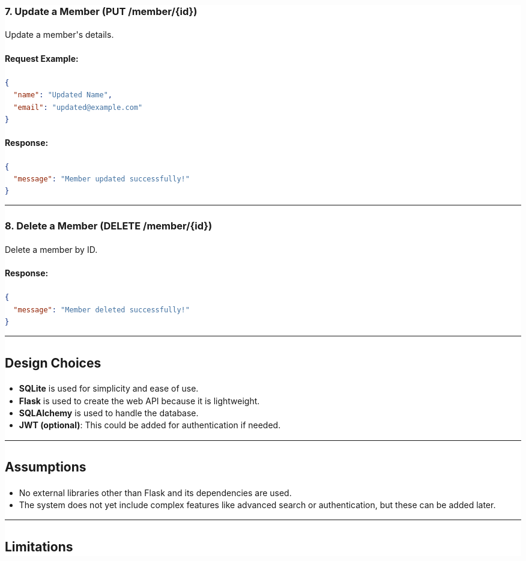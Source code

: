 
### 7. **Update a Member (PUT /member/{id})**
Update a member's details.

#### Request Example:
```json
{
  "name": "Updated Name",
  "email": "updated@example.com"
}
```

#### Response:
```json
{
  "message": "Member updated successfully!"
}
```

---

### 8. **Delete a Member (DELETE /member/{id})**
Delete a member by ID.

#### Response:
```json
{
  "message": "Member deleted successfully!"
}
```

---

## Design Choices

- **SQLite** is used for simplicity and ease of use.
- **Flask** is used to create the web API because it is lightweight.
- **SQLAlchemy** is used to handle the database.
- **JWT (optional)**: This could be added for authentication if needed.

---

## Assumptions

- No external libraries other than Flask and its dependencies are used.
- The system does not yet include complex features like advanced search or authentication, but these can be added later.

---

## Limitations

